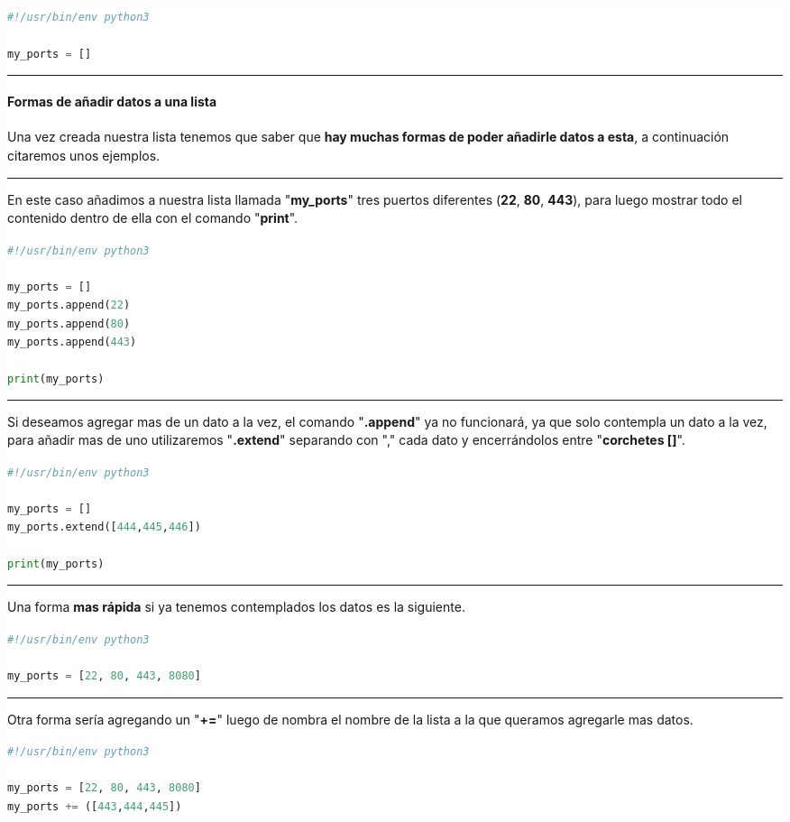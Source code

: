 ```python
#!/usr/bin/env python3

my_ports = []
```

-----------

#### Formas de añadir datos a una lista

Una vez creada nuestra lista tenemos que saber que **hay muchas formas de poder añadirle datos a esta**, a continuación citaremos unos ejemplos.

--------
En este caso añadimos a nuestra lista llamada "**my_ports**" tres puertos diferentes (**22**, **80**, **443**), para luego mostrar todo el contenido dentro de ella con el comando "**print**".
```python
#!/usr/bin/env python3

my_ports = []
my_ports.append(22)
my_ports.append(80)
my_ports.append(443)

print(my_ports)
```
--------

Si deseamos agregar mas de un dato a la vez, el comando "**.append**" ya no funcionará, ya que solo contempla un dato a la vez, para añadir mas de uno utilizaremos "**.extend**" separando con "," cada dato y encerrándolos entre "**corchetes []**".
```python
#!/usr/bin/env python3

my_ports = []
my_ports.extend([444,445,446])

print(my_ports)
```
---------
Una forma **mas rápida** si ya tenemos contemplados los datos es la siguiente.
```python
#!/usr/bin/env python3

my_ports = [22, 80, 443, 8080]
```
--------
Otra forma sería agregando un "**+=**" luego de nombra el nombre de la lista a la que queramos agregarle mas datos.
```python
#!/usr/bin/env python3

my_ports = [22, 80, 443, 8080]
my_ports += ([443,444,445])
```
